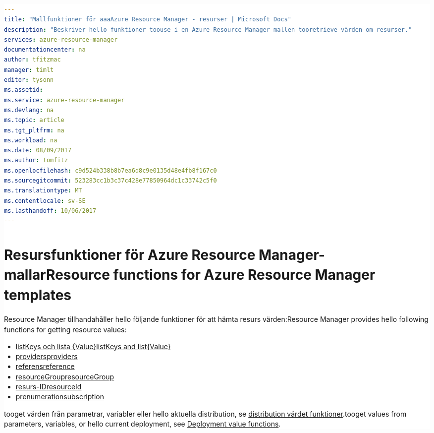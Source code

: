 ```yaml
---
title: "Mallfunktioner för aaaAzure Resource Manager - resurser | Microsoft Docs"
description: "Beskriver hello funktioner toouse i en Azure Resource Manager mallen tooretrieve värden om resurser."
services: azure-resource-manager
documentationcenter: na
author: tfitzmac
manager: timlt
editor: tysonn
ms.assetid: 
ms.service: azure-resource-manager
ms.devlang: na
ms.topic: article
ms.tgt_pltfrm: na
ms.workload: na
ms.date: 08/09/2017
ms.author: tomfitz
ms.openlocfilehash: c9d524b338b8b7ea6d8c9e0135d48e4fb8f167c0
ms.sourcegitcommit: 523283cc1b3c37c428e77850964dc1c33742c5f0
ms.translationtype: MT
ms.contentlocale: sv-SE
ms.lasthandoff: 10/06/2017
---
```

# <a name="resource-functions-for-azure-resource-manager-templates"></a><span data-ttu-id="1a4fb-103">Resursfunktioner för Azure Resource Manager-mallar</span><span class="sxs-lookup"><span data-stu-id="1a4fb-103">Resource functions for Azure Resource Manager templates</span></span>

<span data-ttu-id="1a4fb-104">Resource Manager tillhandahåller hello följande funktioner för att hämta resurs värden:</span><span class="sxs-lookup"><span data-stu-id="1a4fb-104">Resource Manager provides hello following functions for getting resource values:</span></span>

* [<span data-ttu-id="1a4fb-105">listKeys och lista {Value}</span><span class="sxs-lookup"><span data-stu-id="1a4fb-105">listKeys and list{Value}</span></span>](#listkeys)
* [<span data-ttu-id="1a4fb-106">providers</span><span class="sxs-lookup"><span data-stu-id="1a4fb-106">providers</span></span>](#providers)
* [<span data-ttu-id="1a4fb-107">referens</span><span class="sxs-lookup"><span data-stu-id="1a4fb-107">reference</span></span>](#reference)
* [<span data-ttu-id="1a4fb-108">resourceGroup</span><span class="sxs-lookup"><span data-stu-id="1a4fb-108">resourceGroup</span></span>](#resourcegroup)
* [<span data-ttu-id="1a4fb-109">resurs-ID</span><span class="sxs-lookup"><span data-stu-id="1a4fb-109">resourceId</span></span>](#resourceid)
* [<span data-ttu-id="1a4fb-110">prenumeration</span><span class="sxs-lookup"><span data-stu-id="1a4fb-110">subscription</span></span>](#subscription)

<span data-ttu-id="1a4fb-111">tooget värden från parametrar, variabler eller hello aktuella distribution, se [distribution värdet funktioner](resource-group-template-functions-deployment.md).</span><span class="sxs-lookup"><span data-stu-id="1a4fb-111">tooget values from parameters, variables, or hello current deployment, see [Deployment value functions](resource-group-template-functions-deployment.md).</span></span>

